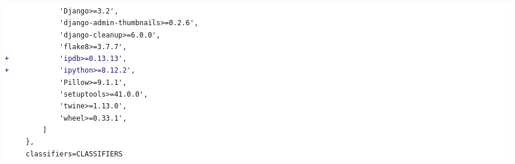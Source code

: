 ```diff
             'Django>=3.2',
             'django-admin-thumbnails>=0.2.6',
             'django-cleanup>=6.0.0',
             'flake8>=3.7.7',
+            'ipdb>=0.13.13',
+            'ipython>=8.12.2',
             'Pillow>=9.1.1',
             'setuptools>=41.0.0',
             'twine>=1.13.0',
             'wheel>=0.33.1',
         ]
     },
     classifiers=CLASSIFIERS
```


